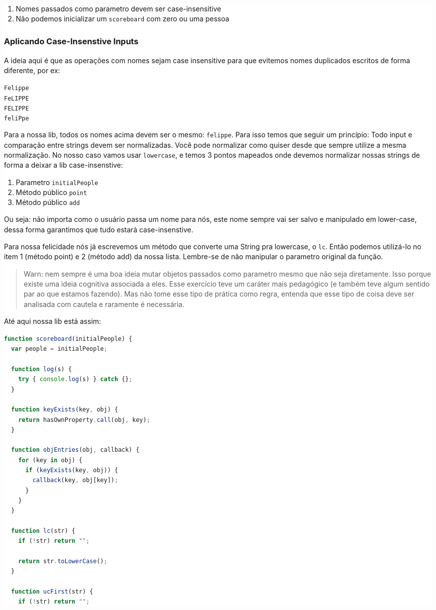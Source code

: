 1. Nomes passados como parametro devem ser case-insensitive
2. Não podemos inicializar um `scoreboard` com zero ou uma pessoa

### Aplicando Case-Insenstive Inputs

A ideia aqui é que as operações com nomes sejam case insensitive para que evitemos nomes duplicados escritos de forma diferente, por ex:

```
Felippe
FeLIPPE
FELIPPE
feliPpe
``` 

Para a nossa lib, todos os nomes acima devem ser o mesmo: `felippe`. Para isso temos que seguir um princípio: Todo input e comparação entre strings devem ser normalizadas. Você pode normalizar como quiser desde que sempre utilize a mesma normalização. No nosso caso vamos usar `lowercase`, e temos 3 pontos mapeados onde devemos normalizar nossas strings de forma a deixar a lib case-insenstive:

1. Parametro `initialPeople`
2. Método público `point`
3. Método público `add`


Ou seja: não importa como o usuário passa um nome para nós, este nome sempre vai ser salvo e manipulado em lower-case, dessa forma garantimos que tudo estará case-insenstive.

Para nossa felicidade nós já escrevemos um método que converte uma String pra lowercase, o `lc`. Então podemos utilizá-lo no item 1 (método point) e 2 (método add) da nossa lista. Lembre-se de não manipular o parametro original da função. 

> Warn: nem sempre é uma boa ideia mutar objetos passados como parametro mesmo que não seja diretamente. Isso porque existe uma ideia cognitiva associada a eles. Esse exercício teve um caráter mais pedagógico (e também teve algum sentido par ao que estamos fazendo). Mas não tome esse tipo de prática como regra, entenda que esse tipo de coisa deve ser analisada com cautela e raramente é necessária.

Até aqui nossa lib está assim:

```js
function scoreboard(initialPeople) {
  var people = initialPeople;

  function log(s) {
    try { console.log(s) } catch {};
  }

  function keyExists(key, obj) {
    return hasOwnProperty.call(obj, key);
  }

  function objEntries(obj, callback) {
    for (key in obj) {
      if (keyExists(key, obj)) {
        callback(key, obj[key]);
      }
    }
  }

  function lc(str) {
    if (!str) return "";
    
    return str.toLowerCase();
  }

  function ucFirst(str) {
    if (!str) return "";
```